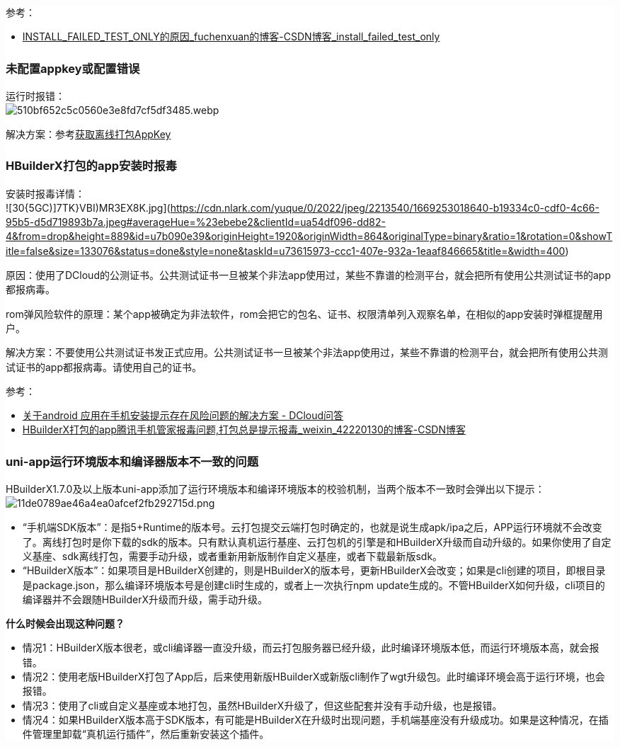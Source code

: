 参考：

- [INSTALL_FAILED_TEST_ONLY的原因_fuchenxuan的博客-CSDN博客_install_failed_test_only](https://blog.csdn.net/vfush/article/details/80320596)


<a name="mPuVs"></a>
### 未配置appkey或配置错误
运行时报错：<br />![510bf652c5c0560e3e8fd7cf5df3485.webp](https://cdn.nlark.com/yuque/0/2022/webp/2213540/1669255111549-0c7e6837-124b-4e64-8d87-3ed059b2610d.webp#averageHue=%2369988e&clientId=ua54df096-dd82-4&from=drop&height=858&id=udac227f8&originHeight=2400&originWidth=1080&originalType=binary&ratio=1&rotation=0&showTitle=false&size=13574&status=done&style=none&taskId=u8d0d49bc-2471-4484-8e61-0c338d47406&title=&width=386)

解决方案：参考[获取离线打包AppKey](#fLNz7)


<a name="RpqzA"></a>
### HBuilderX打包的app安装时报毒
安装时报毒详情：<br />![30{5GC)]7TK}VBI)MR3EX8K.jpg](https://cdn.nlark.com/yuque/0/2022/jpeg/2213540/1669253018640-b19334c0-cdf0-4c66-95b5-d5d719893b7a.jpeg#averageHue=%23ebebe2&clientId=ua54df096-dd82-4&from=drop&height=889&id=u7b090e39&originHeight=1920&originWidth=864&originalType=binary&ratio=1&rotation=0&showTitle=false&size=133076&status=done&style=none&taskId=u73615973-ccc1-407e-932a-1eaaf846665&title=&width=400)

原因：使用了DCloud的公测证书。公共测试证书一旦被某个非法app使用过，某些不靠谱的检测平台，就会把所有使用公共测试证书的app都报病毒。

rom弹风险软件的原理：某个app被确定为非法软件，rom会把它的包名、证书、权限清单列入观察名单，在相似的app安装时弹框提醒用户。

解决方案：不要使用公共测试证书发正式应用。公共测试证书一旦被某个非法app使用过，某些不靠谱的检测平台，就会把所有使用公共测试证书的app都报病毒。请使用自己的证书。

参考：

- [关于android 应用在手机安装提示存在风险问题的解决方案 - DCloud问答](https://ask.dcloud.net.cn/article/37501)
- [HBuilderX打包的app腾讯手机管家报毒问题,打包总是提示报毒_weixin_42220130的博客-CSDN博客](https://blog.csdn.net/weixin_42220130/article/details/118090214)

<a name="GGmay"></a>
### uni-app运行环境版本和编译器版本不一致的问题
HBuilderX1.7.0及以上版本uni-app添加了运行环境版本和编译环境版本的校验机制，当两个版本不一致时会弹出以下提示：<br />![11de0789ae46a4ea0afcef2fb292715d.png](https://cdn.nlark.com/yuque/0/2022/png/2213540/1669253881571-9d319fa4-4092-415b-b6ea-88ee00edb56f.png#averageHue=%23373737&clientId=ua54df096-dd82-4&from=drop&id=u4b7e7dc3&originHeight=304&originWidth=400&originalType=binary&ratio=1&rotation=0&showTitle=false&size=49480&status=done&style=none&taskId=ub71136c5-460e-42c4-8afe-651556c60f4&title=)

- “手机端SDK版本”：是指5+Runtime的版本号。云打包提交云端打包时确定的，也就是说生成apk/ipa之后，APP运行环境就不会改变了。离线打包时是你下载的sdk的版本。只有默认真机运行基座、云打包机的引擎是和HBuilderX升级而自动升级的。如果你使用了自定义基座、sdk离线打包，需要手动升级，或者重新用新版制作自定义基座，或者下载最新版sdk。
- “HBuilderX版本”：如果项目是HBuilderX创建的，则是HBuilderX的版本号，更新HBuilderX会改变；如果是cli创建的项目，即根目录是package.json，那么编译环境版本号是创建cli时生成的，或者上一次执行npm update生成的。不管HBuilderX如何升级，cli项目的编译器并不会跟随HBuilderX升级而升级，需手动升级。

**什么时候会出现这种问题？**

- 情况1：HBuilderX版本很老，或cli编译器一直没升级，而云打包服务器已经升级，此时编译环境版本低，而运行环境版本高，就会报错。
- 情况2：使用老版HBuilderX打包了App后，后来使用新版HBuilderX或新版cli制作了wgt升级包。此时编译环境会高于运行环境，也会报错。
- 情况3：使用了cli或自定义基座或本地打包，虽然HBuilderX升级了，但这些配套并没有手动升级，也是报错。
- 情况4：如果HBuilderX版本高于SDK版本，有可能是HBuilderX在升级时出现问题，手机端基座没有升级成功。如果是这种情况，在插件管理里卸载“真机运行插件”，然后重新安装这个插件。


[Unknown]:  //输入名字和姓氏，输入完成回车  
[Unknown]:  //输入组织单位名称，输入完成回车  
[Unknown]:  //输入组织名称，输入完成回车  
[Unknown]:  //输入城市或区域名称，输入完成回车  
[Unknown]:  //输入省/市/自治区名称，输入完成回车  
[Unknown]:  //输入国家/地区代号（两个字母），中国为CN，输入完成回车  
[no]:  //确认上面输入的内容是否正确，输入y，回车  